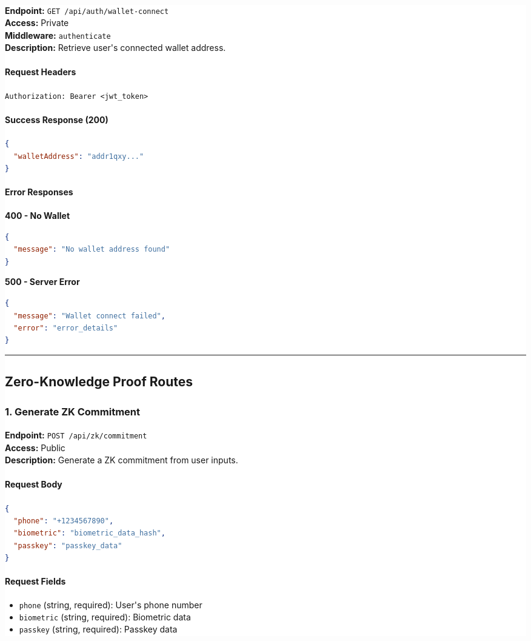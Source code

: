 **Endpoint:** `GET /api/auth/wallet-connect`  
**Access:** Private  
**Middleware:** `authenticate`  
**Description:** Retrieve user's connected wallet address.

#### Request Headers
```
Authorization: Bearer <jwt_token>
```

#### Success Response (200)
```json
{
  "walletAddress": "addr1qxy..."
}
```

#### Error Responses

**400 - No Wallet**
```json
{
  "message": "No wallet address found"
}
```

**500 - Server Error**
```json
{
  "message": "Wallet connect failed",
  "error": "error_details"
}
```

---

## Zero-Knowledge Proof Routes

### 1. Generate ZK Commitment

**Endpoint:** `POST /api/zk/commitment`  
**Access:** Public  
**Description:** Generate a ZK commitment from user inputs.

#### Request Body
```json
{
  "phone": "+1234567890",
  "biometric": "biometric_data_hash",
  "passkey": "passkey_data"
}
```

#### Request Fields
- `phone` (string, required): User's phone number
- `biometric` (string, required): Biometric data
- `passkey` (string, required): Passkey data
